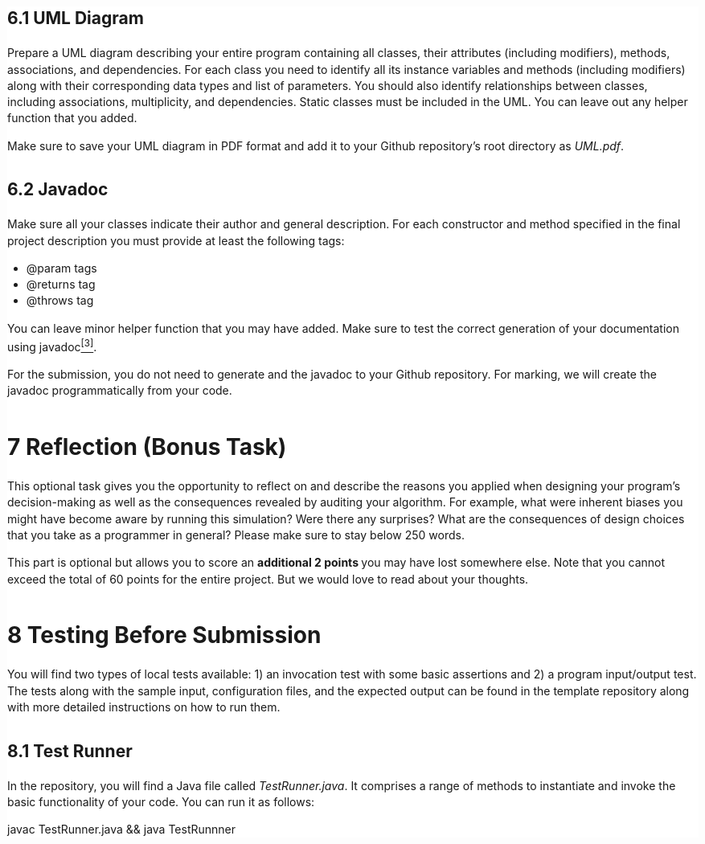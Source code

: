 <h2>6.1       UML Diagram</h2>

Prepare a UML diagram describing your entire program containing all classes, their attributes (including modifiers), methods, associations, and dependencies. For each class you need to identify all its instance variables and methods (including modifiers) along with their corresponding data types and list of parameters. You should also identify relationships between classes, including associations, multiplicity, and dependencies. Static classes must be included in the UML. You can leave out any helper function that you added.

Make sure to save your UML diagram in PDF format and add it to your Github repository’s root directory as <em>UML.pdf</em>.

<h2>6.2     Javadoc</h2>

Make sure all your classes indicate their author and general description. For each constructor and method specified in the final project description you must provide at least the following tags:

<ul>

 <li>@param tags</li>

 <li>@returns tag</li>

 <li>@throws tag</li>

</ul>

You can leave minor helper function that you may have added. Make sure to test the correct generation of your documentation using javadoc<a href="#_ftn3" name="_ftnref3"><sup>[3]</sup></a>.

For the submission, you do not need to generate and the javadoc to your Github repository. For marking, we will create the javadoc programmatically from your code.

<h1>7       Reflection (Bonus Task)</h1>

This optional task gives you the opportunity to reflect on and describe the reasons you applied when designing your program’s decision-making as well as the consequences revealed by auditing your algorithm. For example, what were inherent biases you might have become aware by running this simulation? Were there any surprises? What are the consequences of design choices that you take as a programmer in general? Please make sure to stay below 250 words.

This part is optional but allows you to score an <strong>additional 2 points </strong>you may have lost somewhere else. Note that you cannot exceed the total of 60 points for the entire project. But we would love to read about your thoughts.

<h1>8       Testing Before Submission</h1>

You will find two types of local tests available: 1) an invocation test with some basic assertions and 2) a program input/output test. The tests along with the sample input, configuration files, and the expected output can be found in the template repository along with more detailed instructions on how to run them.

<h2>8.1      Test Runner</h2>

In the repository, you will find a Java file called <em>TestRunner.java</em>. It comprises a range of methods to instantiate and invoke the basic functionality of your code. You can run it as follows:

javac TestRunner.java &amp;&amp; java TestRunnner
